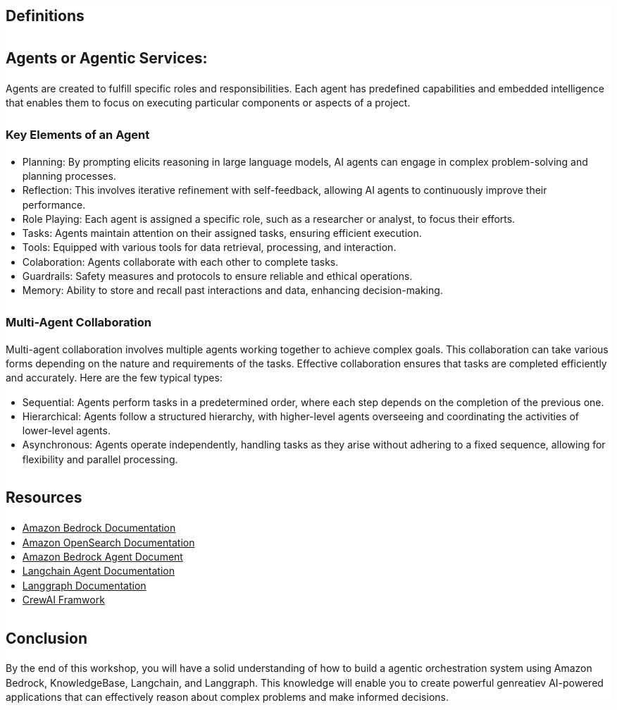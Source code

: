 ## Definitions

## Agents or Agentic Services:
Agents are created to fulfill specific roles and responsibilities. Each agent has predefined capabilities and embedded intelligence that enables them to focus on executing particular components or aspects of a project.

### Key Elements of an Agent
- Planning: By prompting elicits reasoning in large language models, AI agents can engage in complex problem-solving and planning processes.
- Reflection: This involves iterative refinement with self-feedback, allowing AI agents to continuously improve their performance. 
- Role Playing: Each agent is assigned a specific role, such as a researcher or analyst, to focus their efforts.
- Tasks: Agents maintain attention on their assigned tasks, ensuring efficient execution.
- Tools: Equipped with various tools for data retrieval, processing, and interaction.
- Colaboration: Agents collaborate with each other to complete tasks.
- Guardrails: Safety measures and protocols to ensure reliable and ethical operations.
- Memory: Ability to store and recall past interactions and data, enhancing decision-making.

### Multi-Agent Collaboration
Multi-agent collaboration involves multiple agents working together to achieve complex goals. This collaboration can take various forms depending on the nature and requirements of the tasks. Effective collaboration ensures that tasks are completed efficiently and accurately. Here are the few typical types:

- Sequential: Agents perform tasks in a predetermined order, where each step depends on the completion of the previous one.
- Hierarchical: Agents follow a structured hierarchy, with higher-level agents overseeing and coordinating the activities of lower-level agents.
- Asynchronous: Agents operate independently, handling tasks as they arise without adhering to a fixed sequence, allowing for flexibility and parallel processing.

## Resources
* [Amazon Bedrock Documentation](https://docs.aws.amazon.com/bedrock/)
* [Amazon OpenSearch Documentation](https://docs.aws.amazon.com/opensearch-service/)
* [Amazon Bedrock Agent Document](https://docs.aws.amazon.com/bedrock/latest/userguide/agents.html)
* [Langchain Agent Documentation](https://python.langchain.com/v0.1/docs/modules/agents/)
* [Langgraph Documentation](https://langchain-ai.github.io/langgraph/)
* [CrewAI Framwork](https://github.com/crewAIInc/crewAI)
  
## Conclusion
By the end of this workshop, you will have a solid understanding of how to build a agentic orchestration system using Amazon Bedrock, KnowledgeBase, Langchain, and Langgraph. This knowledge will enable you to create powerful genreatiev AI-powered applications that can effectively reason about complex problems and make informed decisions.


